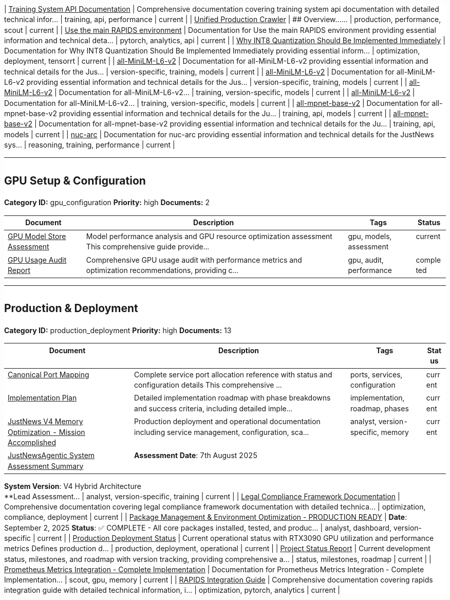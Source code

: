 | [Training System API Documentation](markdown_docs/agent_documentation/training_system_api.md) | Comprehensive documentation covering training system api documentation with detailed technical infor... | training, api, performance | current |
| [Unified Production Crawler](agents/scout/production_crawlers/README.md) | ## Overview...... | production, performance, scout | current |
| [Use the main RAPIDS environment](markdown_docs/agent_documentation/gpu_runner_README.md) | Documentation for Use the main RAPIDS environment providing essential information and technical deta... | pytorch, analytics, api | current |
| [Why INT8 Quantization Should Be Implemented Immediately](agents/newsreader/documentation/INT8_QUANTIZATION_RATIONALE.md) | Documentation for Why INT8 Quantization Should Be Implemented Immediately providing essential inform... | optimization, deployment, tensorrt | current |
| [all-MiniLM-L6-v2](agents/memory/models/all-MiniLM-L6-v2/README.md) | Documentation for all-MiniLM-L6-v2 providing essential information and technical details for the Jus... | version-specific, training, models | current |
| [all-MiniLM-L6-v2](agents/memory/models/all-MiniLM-L6-v2/models--sentence-transformers--all-MiniLM-L6-v2/snapshots/c9745ed1d9f207416be6d2e6f8de32d1f16199bf/README.md) | Documentation for all-MiniLM-L6-v2 providing essential information and technical details for the Jus... | version-specific, training, models | current |
| [all-MiniLM-L6-v2](agents/memory/agents/memory/models/all-MiniLM-L6-v2/README.md) | Documentation for all-MiniLM-L6-v2... | training, version-specific, models | current |
| [all-MiniLM-L6-v2](agents/memory/agents/memory/models/all-MiniLM-L6-v2/models--sentence-transformers--all-MiniLM-L6-v2/snapshots/c9745ed1d9f207416be6d2e6f8de32d1f16199bf/README.md) | Documentation for all-MiniLM-L6-v2... | training, version-specific, models | current |
| [all-mpnet-base-v2](agents/fact_checker/models/sentence-transformers_all-mpnet-base-v2/README.md) | Documentation for all-mpnet-base-v2 providing essential information and technical details for the Ju... | training, api, models | current |
| [all-mpnet-base-v2](agents/fact_checker/models/sentence-transformers_all-mpnet-base-v2/models--sentence-transformers--all-mpnet-base-v2/snapshots/e8c3b32edf5434bc2275fc9bab85f82640a19130/README.md) | Documentation for all-mpnet-base-v2 providing essential information and technical details for the Ju... | training, api, models | current |
| [nuc-arc](agents/reasoning/nucleoid_repo/arc/README.md) | Documentation for nuc-arc providing essential information and technical details for the JustNews sys... | reasoning, training, performance | current |

---

## GPU Setup & Configuration

**Category ID:** gpu_configuration
**Priority:** high
**Documents:** 2

| Document | Description | Tags | Status |
|----------|-------------|------|--------|
| [GPU Model Store Assessment](docs/GPU_ModelStore_Assessment.md) | Model performance analysis and GPU resource optimization assessment This comprehensive guide provide... | gpu, models, assessment | current |
| [GPU Usage Audit Report](docs/GPU_Audit_Report.md) | Comprehensive GPU usage audit with performance metrics and optimization recommendations, providing c... | gpu, audit, performance | completed |

---

## Production & Deployment

**Category ID:** production_deployment
**Priority:** high
**Documents:** 13

| Document | Description | Tags | Status |
|----------|-------------|------|--------|
| [Canonical Port Mapping](docs/canonical_port_mapping.md) | Complete service port allocation reference with status and configuration details This comprehensive ... | ports, services, configuration | current |
| [Implementation Plan](docs/IMPLEMENTATION_PLAN.md) | Detailed implementation roadmap with phase breakdowns and success criteria, including detailed imple... | implementation, roadmap, phases | current |
| [JustNews V4 Memory Optimization - Mission Accomplished](markdown_docs/production_status/MEMORY_OPTIMIZATION_SUCCESS_SUMMARY.md) | Production deployment and operational documentation including service management, configuration, sca... | analyst, version-specific, memory | current |
| [JustNewsAgentic System Assessment Summary](markdown_docs/production_status/SYSTEM_OVERLAP_ANALYSIS.md) | **Assessment Date**: 7th August 2025 
**System Version**: V4 Hybrid Architecture  
**Lead Assessment... | analyst, version-specific, training | current |
| [Legal Compliance Framework Documentation](markdown_docs/production_status/LEGAL_COMPLIANCE_FRAMEWORK.md) | Comprehensive documentation covering legal compliance framework documentation with detailed technica... | optimization, compliance, deployment | current |
| [Package Management & Environment Optimization - PRODUCTION READY](markdown_docs/production_status/PACKAGE_MANAGEMENT_SUCCESS.md) | **Date**: September 2, 2025
**Status**: ✅ COMPLETE - All core packages installed, tested, and produc... | analyst, dashboard, version-specific | current |
| [Production Deployment Status](markdown_docs/production_status/PRODUCTION_DEPLOYMENT_STATUS.md) | Current operational status with RTX3090 GPU utilization and performance metrics Defines production d... | production, deployment, operational | current |
| [Project Status Report](docs/PROJECT_STATUS.md) | Current development status, milestones, and roadmap with version tracking, providing comprehensive a... | status, milestones, roadmap | current |
| [Prometheus Metrics Integration - Complete Implementation](markdown_docs/production_status/PROMETHEUS_METRICS_INTEGRATION_COMPLETE.md) | Documentation for Prometheus Metrics Integration - Complete Implementation... | scout, gpu, memory | current |
| [RAPIDS Integration Guide](markdown_docs/production_status/RAPIDS_USAGE_GUIDE.md) | Comprehensive documentation covering rapids integration guide with detailed technical information, i... | optimization, pytorch, analytics | current |